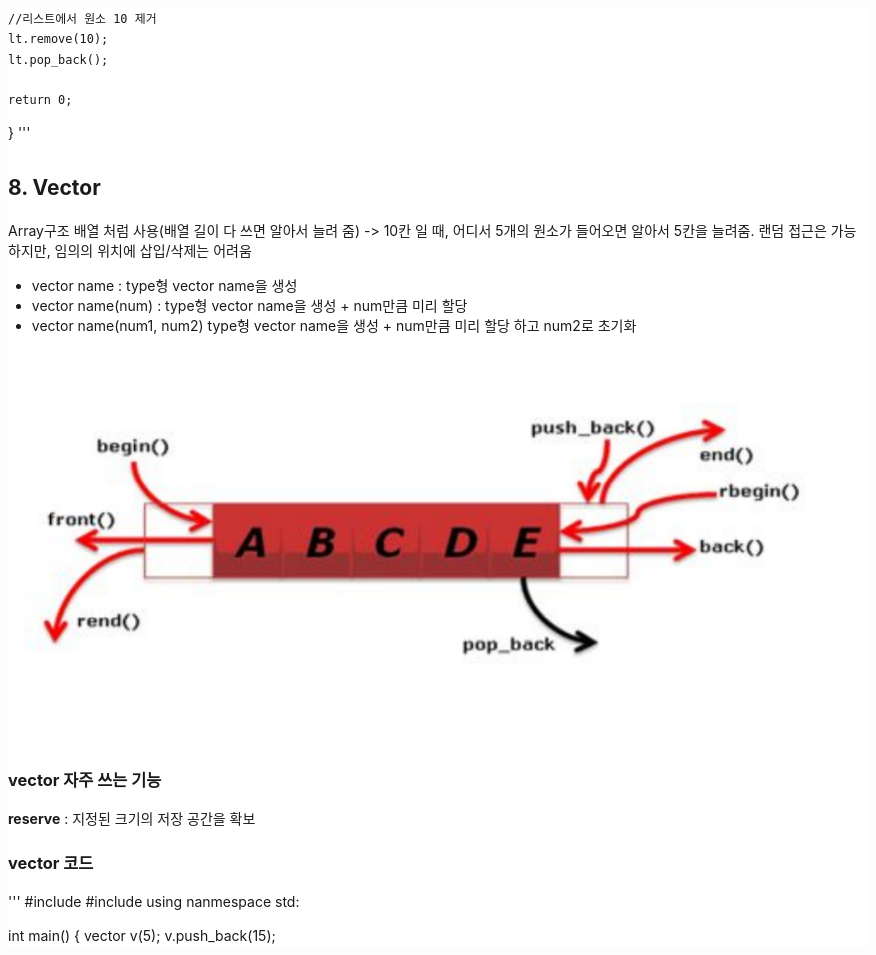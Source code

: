    //리스트에서 원소 10 제거
    lt.remove(10);
    lt.pop_back();

    return 0;
}
'''

## 8. Vector
Array구조
배열 처럼 사용(배열 길이 다 쓰면 알아서 늘려 줌) -> 10칸 일 때, 어디서 5개의 원소가 들어오면 알아서 5칸을 늘려줌.
랜덤 접근은 가능하지만, 임의의 위치에 삽입/삭제는 어려움

- vector<type> name : type형 vector name을 생성
- vector<type> name(num) : type형 vector name을 생성 + num만큼 미리 할당
- vector<type> name(num1, num2) type형 vector name을 생성 + num만큼 미리 할당 하고 num2로 초기화


![vector](./img/vector.png)

### vector 자주 쓰는 기능 
**reserve** : 지정된 크기의 저장 공간을 확보

### vector 코드
'''
#include <iostram>
#include <vector>
using nanmespace std:

int main()
{
    vector<int> v(5);
    v.push_back(15);
    